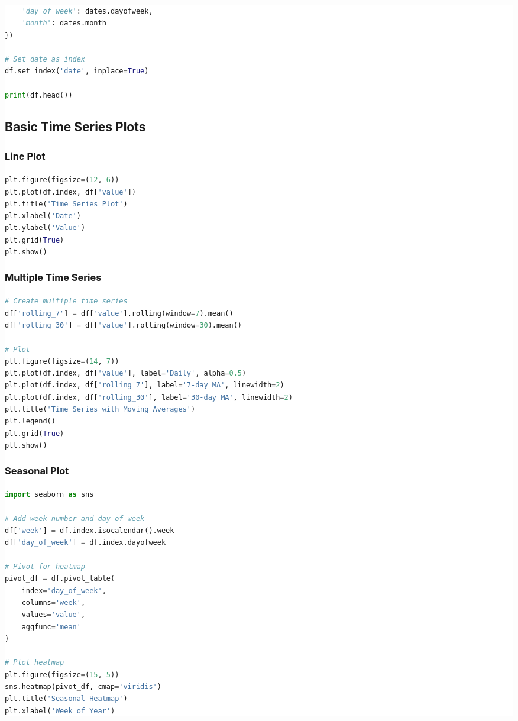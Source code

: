 ```python
    'day_of_week': dates.dayofweek,
    'month': dates.month
})

# Set date as index
df.set_index('date', inplace=True)

print(df.head())
```

## Basic Time Series Plots

### Line Plot

```python
plt.figure(figsize=(12, 6))
plt.plot(df.index, df['value'])
plt.title('Time Series Plot')
plt.xlabel('Date')
plt.ylabel('Value')
plt.grid(True)
plt.show()
```

### Multiple Time Series

```python
# Create multiple time series
df['rolling_7'] = df['value'].rolling(window=7).mean()
df['rolling_30'] = df['value'].rolling(window=30).mean()

# Plot
plt.figure(figsize=(14, 7))
plt.plot(df.index, df['value'], label='Daily', alpha=0.5)
plt.plot(df.index, df['rolling_7'], label='7-day MA', linewidth=2)
plt.plot(df.index, df['rolling_30'], label='30-day MA', linewidth=2)
plt.title('Time Series with Moving Averages')
plt.legend()
plt.grid(True)
plt.show()
```

### Seasonal Plot

```python
import seaborn as sns

# Add week number and day of week
df['week'] = df.index.isocalendar().week
df['day_of_week'] = df.index.dayofweek

# Pivot for heatmap
pivot_df = df.pivot_table(
    index='day_of_week',
    columns='week',
    values='value',
    aggfunc='mean'
)

# Plot heatmap
plt.figure(figsize=(15, 5))
sns.heatmap(pivot_df, cmap='viridis')
plt.title('Seasonal Heatmap')
plt.xlabel('Week of Year')
```
